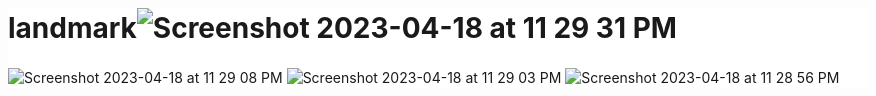 # landmark<img width="1440" alt="Screenshot 2023-04-18 at 11 29 31 PM" src="https://user-images.githubusercontent.com/80166407/232864931-f39c1655-3dbf-4214-a8c9-e6d2def7cae9.png">
<img width="1440" alt="Screenshot 2023-04-18 at 11 29 08 PM" src="https://user-images.githubusercontent.com/80166407/232864948-3fb9229f-c76b-408b-9b48-c7eb71e5cc47.png">
<img width="1440" alt="Screenshot 2023-04-18 at 11 29 03 PM" src="https://user-images.githubusercontent.com/80166407/232864954-0c38b3df-9327-4492-a616-692165d5accc.png">
<img width="1440" alt="Screenshot 2023-04-18 at 11 28 56 PM" src="https://user-images.githubusercontent.com/80166407/232864960-9f09b30c-4aa5-4e2e-8670-8d2db8e24448.png">
